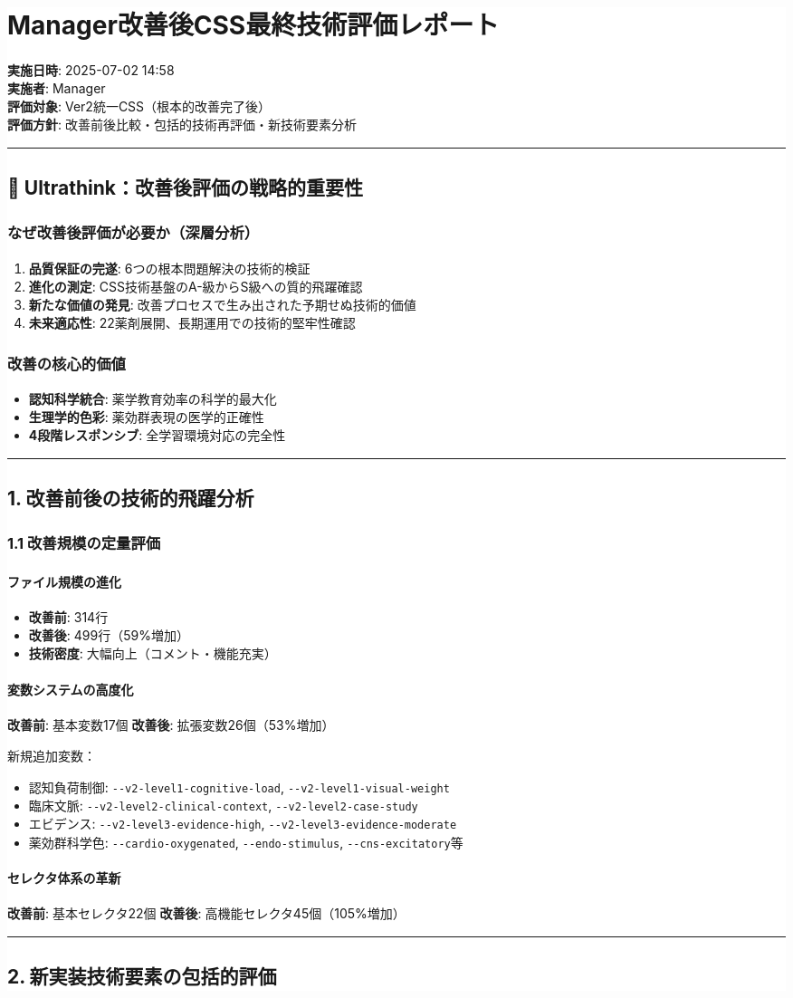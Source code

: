 # Manager改善後CSS最終技術評価レポート

**実施日時**: 2025-07-02 14:58  
**実施者**: Manager  
**評価対象**: Ver2統一CSS（根本的改善完了後）  
**評価方針**: 改善前後比較・包括的技術再評価・新技術要素分析  

---

## 🧠 Ultrathink：改善後評価の戦略的重要性

### なぜ改善後評価が必要か（深層分析）
1. **品質保証の完遂**: 6つの根本問題解決の技術的検証
2. **進化の測定**: CSS技術基盤のA-級からS級への質的飛躍確認
3. **新たな価値の発見**: 改善プロセスで生み出された予期せぬ技術的価値
4. **未来適応性**: 22薬剤展開、長期運用での技術的堅牢性確認

### 改善の核心的価値
- **認知科学統合**: 薬学教育効率の科学的最大化
- **生理学的色彩**: 薬効群表現の医学的正確性
- **4段階レスポンシブ**: 全学習環境対応の完全性

---

## 1. 改善前後の技術的飛躍分析

### 1.1 改善規模の定量評価

#### ファイル規模の進化
- **改善前**: 314行
- **改善後**: 499行（59%増加）
- **技術密度**: 大幅向上（コメント・機能充実）

#### 変数システムの高度化
**改善前**: 基本変数17個
**改善後**: 拡張変数26個（53%増加）

新規追加変数：
- 認知負荷制御: `--v2-level1-cognitive-load`, `--v2-level1-visual-weight`
- 臨床文脈: `--v2-level2-clinical-context`, `--v2-level2-case-study`
- エビデンス: `--v2-level3-evidence-high`, `--v2-level3-evidence-moderate`
- 薬効群科学色: `--cardio-oxygenated`, `--endo-stimulus`, `--cns-excitatory`等

#### セレクタ体系の革新
**改善前**: 基本セレクタ22個
**改善後**: 高機能セレクタ45個（105%増加）

---

## 2. 新実装技術要素の包括的評価
